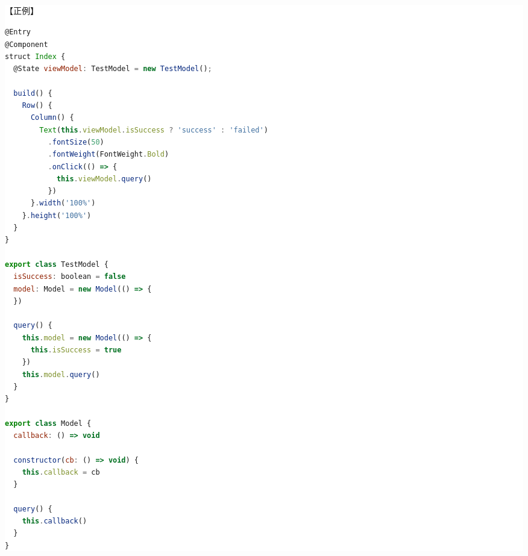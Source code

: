 【正例】

```javascript
@Entry
@Component
struct Index {
  @State viewModel: TestModel = new TestModel();

  build() {
    Row() {
      Column() {
        Text(this.viewModel.isSuccess ? 'success' : 'failed')
          .fontSize(50)
          .fontWeight(FontWeight.Bold)
          .onClick(() => {
            this.viewModel.query()
          })
      }.width('100%')
    }.height('100%')
  }
}

export class TestModel {
  isSuccess: boolean = false
  model: Model = new Model(() => {
  })

  query() {
    this.model = new Model(() => {
      this.isSuccess = true
    })
    this.model.query()
  }
}

export class Model {
  callback: () => void

  constructor(cb: () => void) {
    this.callback = cb
  }

  query() {
    this.callback()
  }
}
```




















